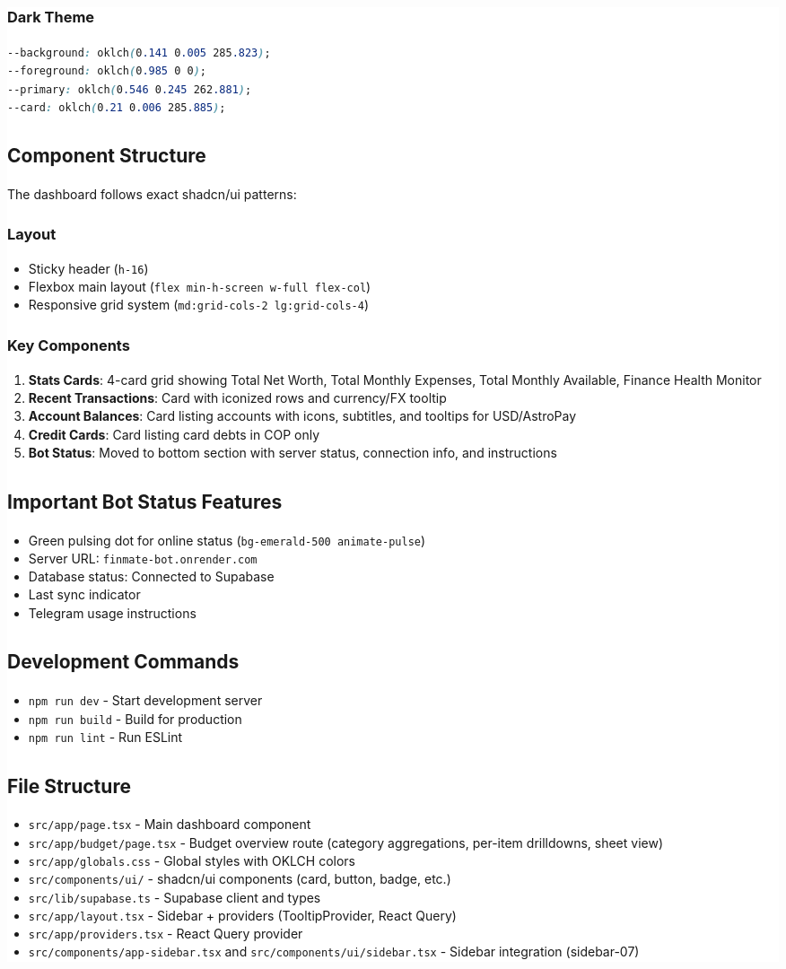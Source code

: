 ### Dark Theme
```css
--background: oklch(0.141 0.005 285.823);
--foreground: oklch(0.985 0 0);
--primary: oklch(0.546 0.245 262.881);
--card: oklch(0.21 0.006 285.885);
```

## Component Structure
The dashboard follows exact shadcn/ui patterns:

### Layout
- Sticky header (`h-16`)
- Flexbox main layout (`flex min-h-screen w-full flex-col`)
- Responsive grid system (`md:grid-cols-2 lg:grid-cols-4`)

### Key Components
1. **Stats Cards**: 4-card grid showing Total Net Worth, Total Monthly Expenses, Total Monthly Available, Finance Health Monitor
2. **Recent Transactions**: Card with iconized rows and currency/FX tooltip
3. **Account Balances**: Card listing accounts with icons, subtitles, and tooltips for USD/AstroPay
4. **Credit Cards**: Card listing card debts in COP only
5. **Bot Status**: Moved to bottom section with server status, connection info, and instructions

## Important Bot Status Features
- Green pulsing dot for online status (`bg-emerald-500 animate-pulse`)
- Server URL: `finmate-bot.onrender.com`
- Database status: Connected to Supabase
- Last sync indicator
- Telegram usage instructions

## Development Commands
- `npm run dev` - Start development server
- `npm run build` - Build for production
- `npm run lint` - Run ESLint

## File Structure
- `src/app/page.tsx` - Main dashboard component
- `src/app/budget/page.tsx` - Budget overview route (category aggregations, per-item drilldowns, sheet view)
- `src/app/globals.css` - Global styles with OKLCH colors
- `src/components/ui/` - shadcn/ui components (card, button, badge, etc.)
- `src/lib/supabase.ts` - Supabase client and types
 - `src/app/layout.tsx` - Sidebar + providers (TooltipProvider, React Query)
 - `src/app/providers.tsx` - React Query provider
 - `src/components/app-sidebar.tsx` and `src/components/ui/sidebar.tsx` - Sidebar integration (sidebar-07)
